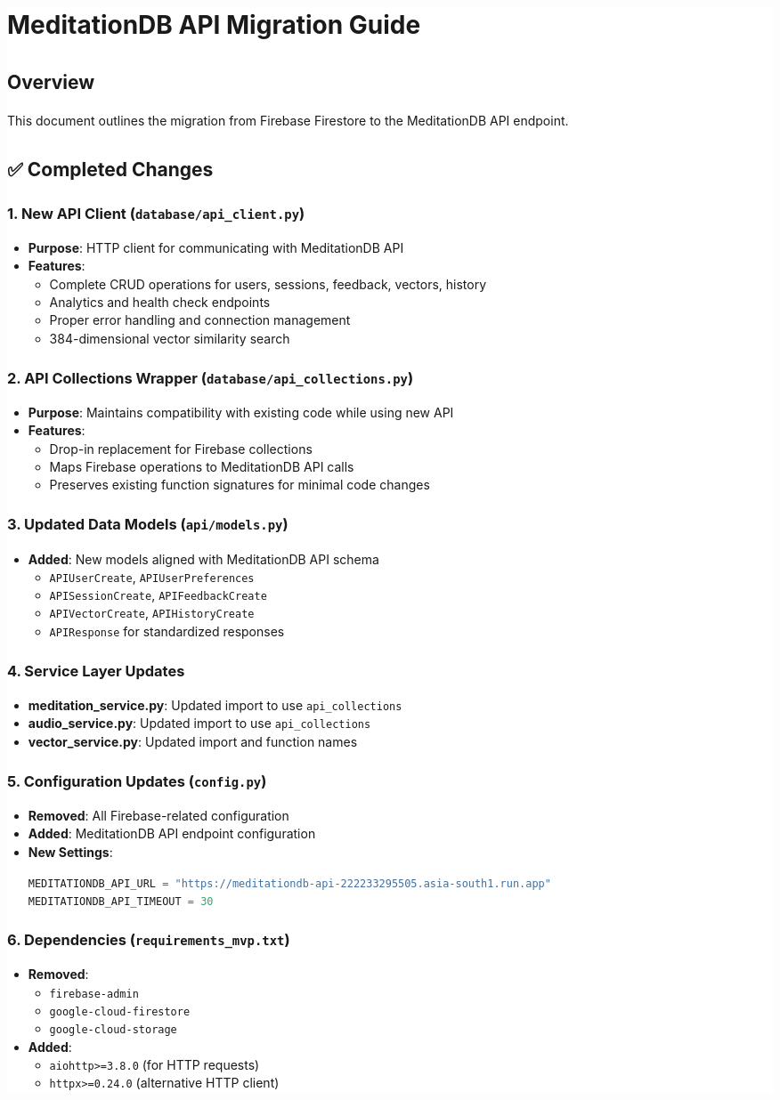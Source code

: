 # MeditationDB API Migration Guide

## Overview
This document outlines the migration from Firebase Firestore to the MeditationDB API endpoint.

## ✅ Completed Changes

### 1. New API Client (`database/api_client.py`)
- **Purpose**: HTTP client for communicating with MeditationDB API
- **Features**: 
  - Complete CRUD operations for users, sessions, feedback, vectors, history
  - Analytics and health check endpoints
  - Proper error handling and connection management
  - 384-dimensional vector similarity search

### 2. API Collections Wrapper (`database/api_collections.py`) 
- **Purpose**: Maintains compatibility with existing code while using new API
- **Features**:
  - Drop-in replacement for Firebase collections
  - Maps Firebase operations to MeditationDB API calls
  - Preserves existing function signatures for minimal code changes

### 3. Updated Data Models (`api/models.py`)
- **Added**: New models aligned with MeditationDB API schema
  - `APIUserCreate`, `APIUserPreferences`
  - `APISessionCreate`, `APIFeedbackCreate`
  - `APIVectorCreate`, `APIHistoryCreate`
  - `APIResponse` for standardized responses

### 4. Service Layer Updates
- **meditation_service.py**: Updated import to use `api_collections`
- **audio_service.py**: Updated import to use `api_collections`
- **vector_service.py**: Updated import and function names

### 5. Configuration Updates (`config.py`)
- **Removed**: All Firebase-related configuration
- **Added**: MeditationDB API endpoint configuration
- **New Settings**:
  ```python
  MEDITATIONDB_API_URL = "https://meditationdb-api-222233295505.asia-south1.run.app"
  MEDITATIONDB_API_TIMEOUT = 30
  ```

### 6. Dependencies (`requirements_mvp.txt`)
- **Removed**: 
  - `firebase-admin`
  - `google-cloud-firestore`
  - `google-cloud-storage`
- **Added**:
  - `aiohttp>=3.8.0` (for HTTP requests)
  - `httpx>=0.24.0` (alternative HTTP client)
